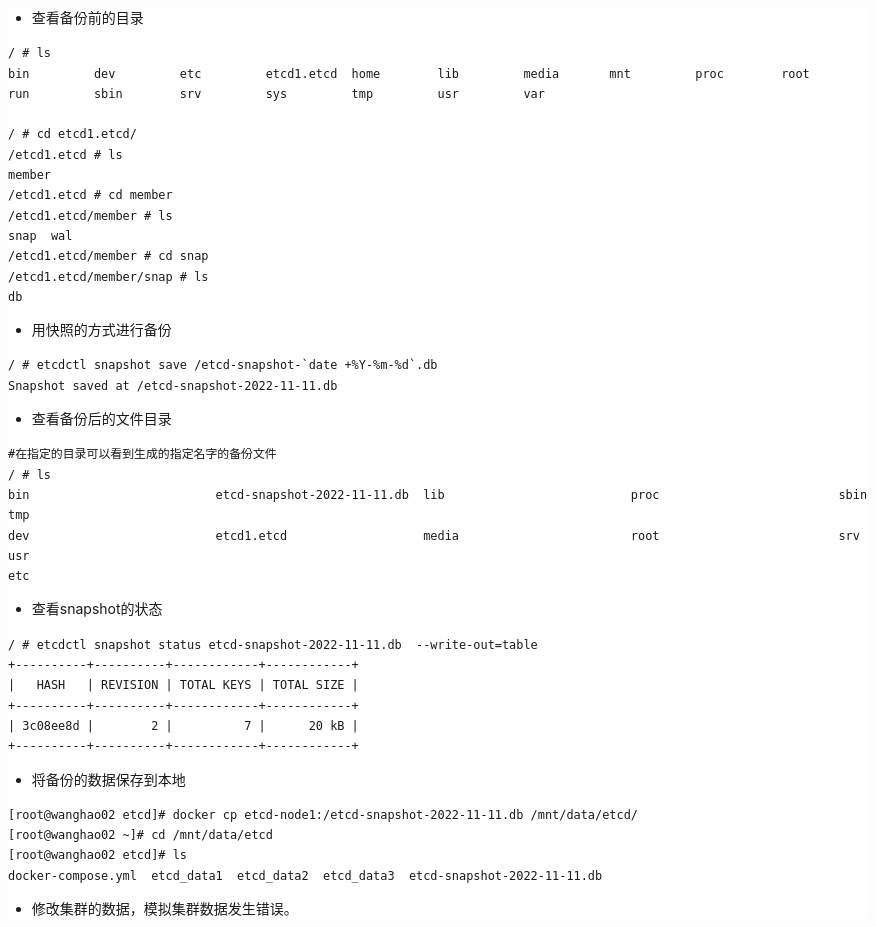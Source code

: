 * 查看备份前的目录

```shell
/ # ls
bin         dev         etc         etcd1.etcd  home        lib         media       mnt         proc        root        run         sbin        srv         sys         tmp         usr         var

/ # cd etcd1.etcd/
/etcd1.etcd # ls
member
/etcd1.etcd # cd member
/etcd1.etcd/member # ls
snap  wal
/etcd1.etcd/member # cd snap
/etcd1.etcd/member/snap # ls
db
```

* 用快照的方式进行备份

```shell
/ # etcdctl snapshot save /etcd-snapshot-`date +%Y-%m-%d`.db
Snapshot saved at /etcd-snapshot-2022-11-11.db
```

* 查看备份后的文件目录

```shell
#在指定的目录可以看到生成的指定名字的备份文件
/ # ls
bin                          etcd-snapshot-2022-11-11.db  lib                          proc                         sbin                         tmp
dev                          etcd1.etcd                   media                        root                         srv                          usr
etc
```

* 查看snapshot的状态

```shell
/ # etcdctl snapshot status etcd-snapshot-2022-11-11.db  --write-out=table
+----------+----------+------------+------------+
|   HASH   | REVISION | TOTAL KEYS | TOTAL SIZE |
+----------+----------+------------+------------+
| 3c08ee8d |        2 |          7 |      20 kB |
+----------+----------+------------+------------+
```

* 将备份的数据保存到本地

```shell
[root@wanghao02 etcd]# docker cp etcd-node1:/etcd-snapshot-2022-11-11.db /mnt/data/etcd/
[root@wanghao02 ~]# cd /mnt/data/etcd
[root@wanghao02 etcd]# ls
docker-compose.yml  etcd_data1  etcd_data2  etcd_data3  etcd-snapshot-2022-11-11.db
```

* 修改集群的数据，模拟集群数据发生错误。
